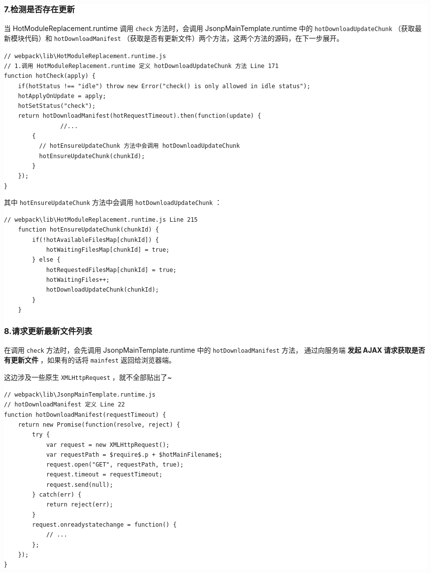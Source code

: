###  7.检测是否存在更新

当 HotModuleReplacement.runtime 调用 ` check ` 方法时，会调用 JsonpMainTemplate.runtime
中的 ` hotDownloadUpdateChunk ` （获取最新模块代码）和 ` hotDownloadManifest `
（获取是否有更新文件）两个方法，这两个方法的源码，在下一步展开。

    
    
    // webpack\lib\HotModuleReplacement.runtime.js
    // 1.调用 HotModuleReplacement.runtime 定义 hotDownloadUpdateChunk 方法 Line 171
    function hotCheck(apply) {
        if(hotStatus !== "idle") throw new Error("check() is only allowed in idle status");
        hotApplyOnUpdate = apply;
        hotSetStatus("check");
        return hotDownloadManifest(hotRequestTimeout).then(function(update) {
                    //...
            {
              // hotEnsureUpdateChunk 方法中会调用 hotDownloadUpdateChunk
              hotEnsureUpdateChunk(chunkId);
            }
        });
    }

其中 ` hotEnsureUpdateChunk ` 方法中会调用 ` hotDownloadUpdateChunk ` ：

    
    
    // webpack\lib\HotModuleReplacement.runtime.js Line 215
        function hotEnsureUpdateChunk(chunkId) {
            if(!hotAvailableFilesMap[chunkId]) {
                hotWaitingFilesMap[chunkId] = true;
            } else {
                hotRequestedFilesMap[chunkId] = true;
                hotWaitingFiles++;
                hotDownloadUpdateChunk(chunkId);
            }
        }

###  8.请求更新最新文件列表

在调用 ` check ` 方法时，会先调用 JsonpMainTemplate.runtime 中的 ` hotDownloadManifest `
方法， 通过向服务端 **发起 AJAX 请求获取是否有更新文件** ，如果有的话将 ` mainfest ` 返回给浏览器端。  
  
这边涉及一些原生 ` XMLHttpRequest ` ，就不全部贴出了~

    
    
    // webpack\lib\JsonpMainTemplate.runtime.js
    // hotDownloadManifest 定义 Line 22
    function hotDownloadManifest(requestTimeout) {
        return new Promise(function(resolve, reject) {
            try {
                var request = new XMLHttpRequest();
                var requestPath = $require$.p + $hotMainFilename$;
                request.open("GET", requestPath, true);
                request.timeout = requestTimeout;
                request.send(null);
            } catch(err) {
                return reject(err);
            }
            request.onreadystatechange = function() {
                // ...
            };
        });
    }
